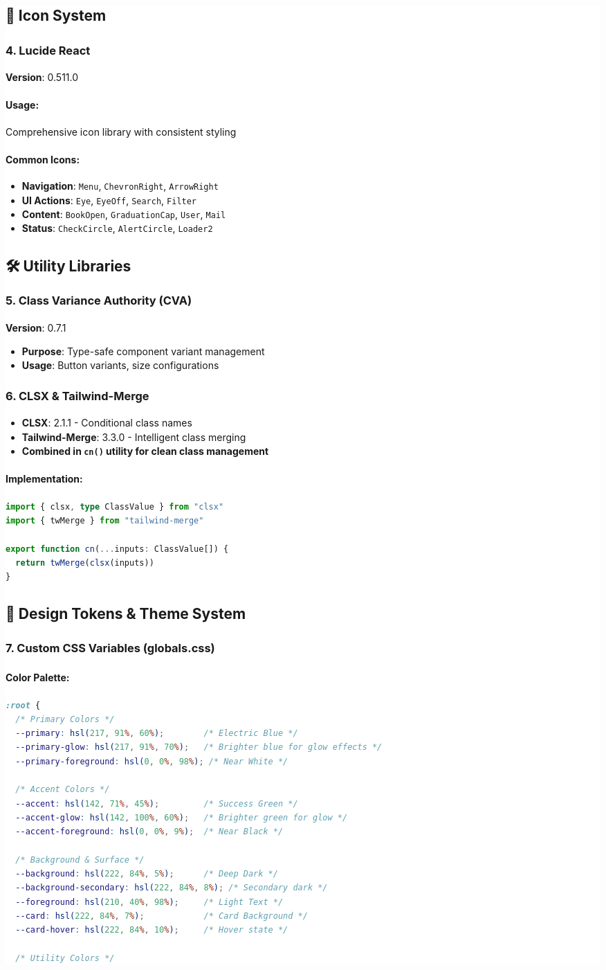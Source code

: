 ## 🎯 Icon System

### 4. Lucide React
**Version**: 0.511.0

#### Usage: 
Comprehensive icon library with consistent styling

#### Common Icons:
- **Navigation**: `Menu`, `ChevronRight`, `ArrowRight`
- **UI Actions**: `Eye`, `EyeOff`, `Search`, `Filter`
- **Content**: `BookOpen`, `GraduationCap`, `User`, `Mail`
- **Status**: `CheckCircle`, `AlertCircle`, `Loader2`

## 🛠 Utility Libraries

### 5. Class Variance Authority (CVA)
**Version**: 0.7.1
- **Purpose**: Type-safe component variant management
- **Usage**: Button variants, size configurations

### 6. CLSX & Tailwind-Merge
- **CLSX**: 2.1.1 - Conditional class names
- **Tailwind-Merge**: 3.3.0 - Intelligent class merging
- **Combined in `cn()` utility for clean class management**

#### Implementation:
```typescript
import { clsx, type ClassValue } from "clsx"
import { twMerge } from "tailwind-merge"

export function cn(...inputs: ClassValue[]) {
  return twMerge(clsx(inputs))
}
```

## 🎨 Design Tokens & Theme System

### 7. Custom CSS Variables (globals.css)

#### Color Palette:
```css
:root {
  /* Primary Colors */
  --primary: hsl(217, 91%, 60%);        /* Electric Blue */
  --primary-glow: hsl(217, 91%, 70%);   /* Brighter blue for glow effects */
  --primary-foreground: hsl(0, 0%, 98%); /* Near White */
  
  /* Accent Colors */
  --accent: hsl(142, 71%, 45%);         /* Success Green */
  --accent-glow: hsl(142, 100%, 60%);   /* Brighter green for glow */
  --accent-foreground: hsl(0, 0%, 9%);  /* Near Black */
  
  /* Background & Surface */
  --background: hsl(222, 84%, 5%);      /* Deep Dark */
  --background-secondary: hsl(222, 84%, 8%); /* Secondary dark */
  --foreground: hsl(210, 40%, 98%);     /* Light Text */
  --card: hsl(222, 84%, 7%);            /* Card Background */
  --card-hover: hsl(222, 84%, 10%);     /* Hover state */
  
  /* Utility Colors */
```